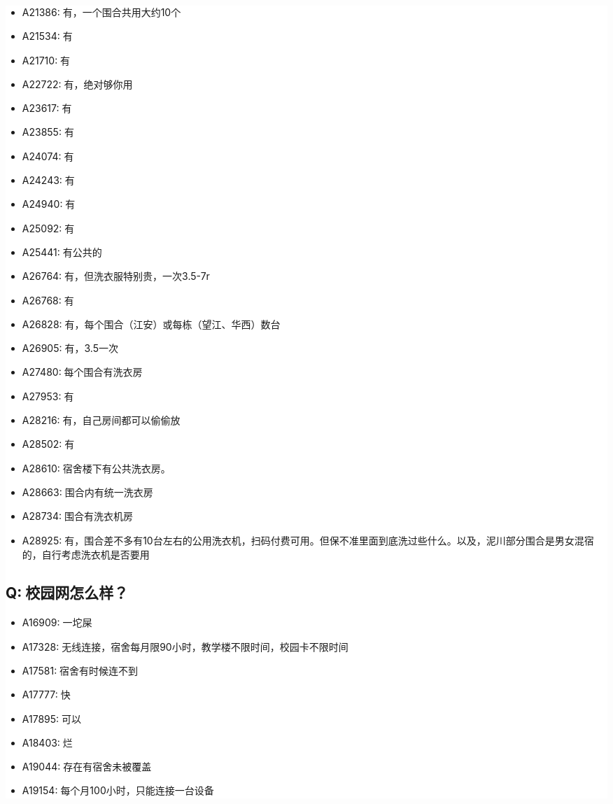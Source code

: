 - A21386: 有，一个围合共用大约10个

- A21534: 有

- A21710: 有

- A22722: 有，绝对够你用

- A23617: 有

- A23855: 有

- A24074: 有

- A24243: 有

- A24940: 有

- A25092: 有

- A25441: 有公共的

- A26764: 有，但洗衣服特别贵，一次3.5-7r

- A26768: 有

- A26828: 有，每个围合（江安）或每栋（望江、华西）数台

- A26905: 有，3.5一次

- A27480: 每个围合有洗衣房

- A27953: 有

- A28216: 有，自己房间都可以偷偷放

- A28502: 有

- A28610: 宿舍楼下有公共洗衣房。

- A28663: 围合内有统一洗衣房

- A28734: 围合有洗衣机房

- A28925: 有，围合差不多有10台左右的公用洗衣机，扫码付费可用。但保不准里面到底洗过些什么。以及，泥川部分围合是男女混宿的，自行考虑洗衣机是否要用

## Q: 校园网怎么样？

- A16909: 一坨屎

- A17328: 无线连接，宿舍每月限90小时，教学楼不限时间，校园卡不限时间

- A17581: 宿舍有时候连不到

- A17777: 快

- A17895: 可以

- A18403: 烂

- A19044: 存在有宿舍未被覆盖

- A19154: 每个月100小时，只能连接一台设备
